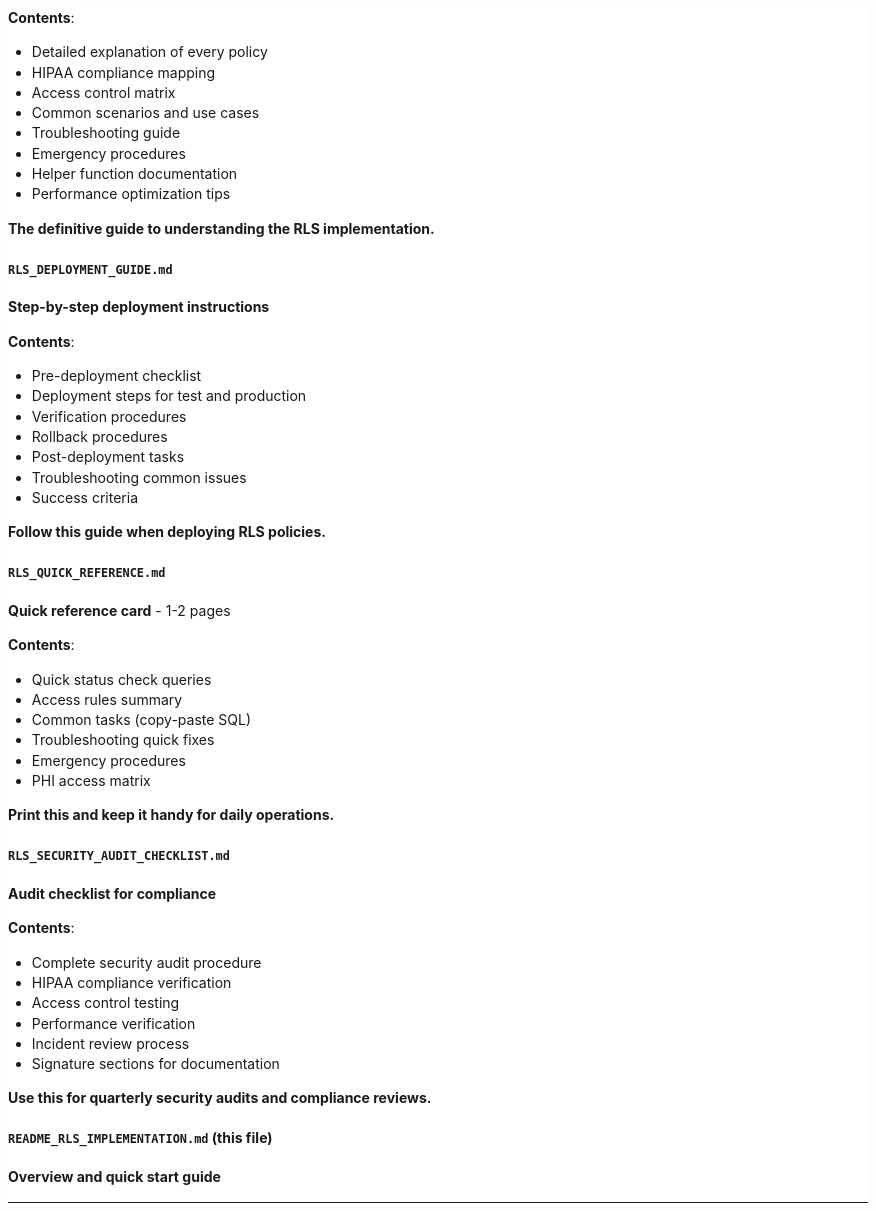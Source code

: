 **Contents**:
- Detailed explanation of every policy
- HIPAA compliance mapping
- Access control matrix
- Common scenarios and use cases
- Troubleshooting guide
- Emergency procedures
- Helper function documentation
- Performance optimization tips

**The definitive guide to understanding the RLS implementation.**

#### `RLS_DEPLOYMENT_GUIDE.md`
**Step-by-step deployment instructions**

**Contents**:
- Pre-deployment checklist
- Deployment steps for test and production
- Verification procedures
- Rollback procedures
- Post-deployment tasks
- Troubleshooting common issues
- Success criteria

**Follow this guide when deploying RLS policies.**

#### `RLS_QUICK_REFERENCE.md`
**Quick reference card** - 1-2 pages

**Contents**:
- Quick status check queries
- Access rules summary
- Common tasks (copy-paste SQL)
- Troubleshooting quick fixes
- Emergency procedures
- PHI access matrix

**Print this and keep it handy for daily operations.**

#### `RLS_SECURITY_AUDIT_CHECKLIST.md`
**Audit checklist for compliance**

**Contents**:
- Complete security audit procedure
- HIPAA compliance verification
- Access control testing
- Performance verification
- Incident review process
- Signature sections for documentation

**Use this for quarterly security audits and compliance reviews.**

#### `README_RLS_IMPLEMENTATION.md` (this file)
**Overview and quick start guide**

---